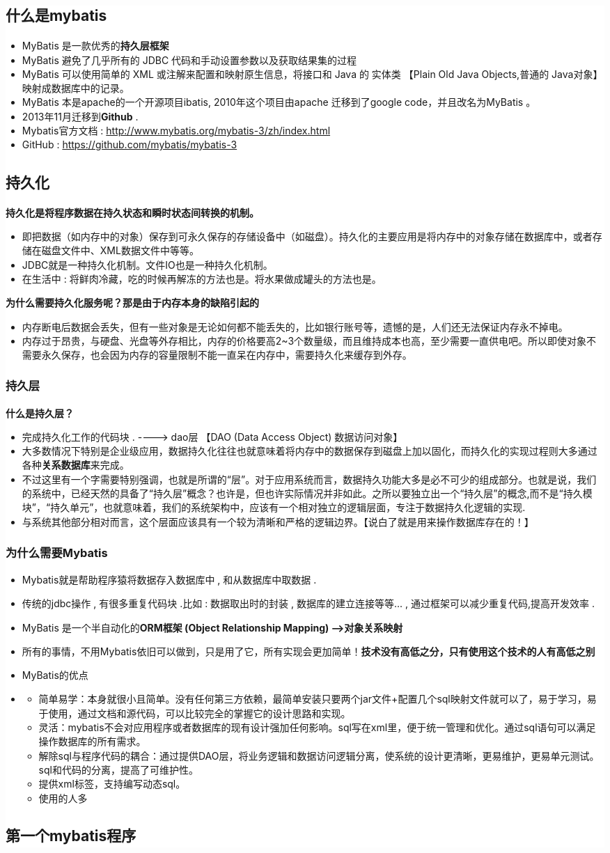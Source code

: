 ## 什么是mybatis

- MyBatis 是一款优秀的**持久层框架**
- MyBatis 避免了几乎所有的 JDBC 代码和手动设置参数以及获取结果集的过程
- MyBatis 可以使用简单的 XML 或注解来配置和映射原生信息，将接口和 Java 的 实体类 【Plain Old Java Objects,普通的 Java对象】映射成数据库中的记录。
- MyBatis 本是apache的一个开源项目ibatis, 2010年这个项目由apache 迁移到了google code，并且改名为MyBatis 。
- 2013年11月迁移到**Github** .
- Mybatis官方文档 : http://www.mybatis.org/mybatis-3/zh/index.html
- GitHub : https://github.com/mybatis/mybatis-3

## 持久化

**持久化是将程序数据在持久状态和瞬时状态间转换的机制。**

- 即把数据（如内存中的对象）保存到可永久保存的存储设备中（如磁盘）。持久化的主要应用是将内存中的对象存储在数据库中，或者存储在磁盘文件中、XML数据文件中等等。
- JDBC就是一种持久化机制。文件IO也是一种持久化机制。
- 在生活中 : 将鲜肉冷藏，吃的时候再解冻的方法也是。将水果做成罐头的方法也是。

**为什么需要持久化服务呢？那是由于内存本身的缺陷引起的**

- 内存断电后数据会丢失，但有一些对象是无论如何都不能丢失的，比如银行账号等，遗憾的是，人们还无法保证内存永不掉电。
- 内存过于昂贵，与硬盘、光盘等外存相比，内存的价格要高2~3个数量级，而且维持成本也高，至少需要一直供电吧。所以即使对象不需要永久保存，也会因为内存的容量限制不能一直呆在内存中，需要持久化来缓存到外存。

### 持久层

**什么是持久层？**

- 完成持久化工作的代码块 .  ---->  dao层 【DAO (Data Access Object)  数据访问对象】
- 大多数情况下特别是企业级应用，数据持久化往往也就意味着将内存中的数据保存到磁盘上加以固化，而持久化的实现过程则大多通过各种**关系数据库**来完成。
- 不过这里有一个字需要特别强调，也就是所谓的“层”。对于应用系统而言，数据持久功能大多是必不可少的组成部分。也就是说，我们的系统中，已经天然的具备了“持久层”概念？也许是，但也许实际情况并非如此。之所以要独立出一个“持久层”的概念,而不是“持久模块”，“持久单元”，也就意味着，我们的系统架构中，应该有一个相对独立的逻辑层面，专注于数据持久化逻辑的实现.
- 与系统其他部分相对而言，这个层面应该具有一个较为清晰和严格的逻辑边界。【说白了就是用来操作数据库存在的！】

### 为什么需要Mybatis

- Mybatis就是帮助程序猿将数据存入数据库中 , 和从数据库中取数据 .

- 传统的jdbc操作 , 有很多重复代码块 .比如 : 数据取出时的封装 , 数据库的建立连接等等... , 通过框架可以减少重复代码,提高开发效率 .

- MyBatis 是一个半自动化的**ORM框架 (Object Relationship Mapping) -->对象关系映射**

- 所有的事情，不用Mybatis依旧可以做到，只是用了它，所有实现会更加简单！**技术没有高低之分，只有使用这个技术的人有高低之别**

- MyBatis的优点

- - 简单易学：本身就很小且简单。没有任何第三方依赖，最简单安装只要两个jar文件+配置几个sql映射文件就可以了，易于学习，易于使用，通过文档和源代码，可以比较完全的掌握它的设计思路和实现。
  - 灵活：mybatis不会对应用程序或者数据库的现有设计强加任何影响。sql写在xml里，便于统一管理和优化。通过sql语句可以满足操作数据库的所有需求。
  - 解除sql与程序代码的耦合：通过提供DAO层，将业务逻辑和数据访问逻辑分离，使系统的设计更清晰，更易维护，更易单元测试。sql和代码的分离，提高了可维护性。
  - 提供xml标签，支持编写动态sql。
  - 使用的人多





## 第一个mybatis程序
